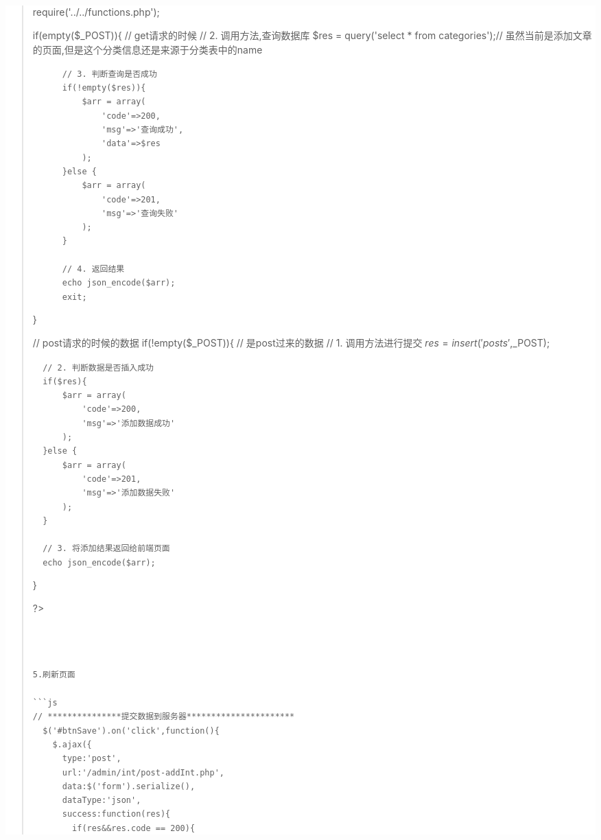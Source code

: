 > 	require('../../functions.php');
>
> 	if(empty($_POST)){  // get请求的时候
> 		// 2. 调用方法,查询数据库
> 			$res = query('select * from categories');// 虽然当前是添加文章的页面,但是这个分类信息还是来源于分类表中的name
>
> 			// 3. 判断查询是否成功
> 			if(!empty($res)){
> 				$arr = array(
> 					'code'=>200,
> 					'msg'=>'查询成功',
> 					'data'=>$res
> 				);
> 			}else {
> 				$arr = array(
> 					'code'=>201,
> 					'msg'=>'查询失败'
> 				);
> 			}
>
> 			// 4. 返回结果
> 			echo json_encode($arr);
> 			exit;
> 	}
>
> 	// post请求的时候的数据
> 	if(!empty($_POST)){ // 是post过来的数据
> 		// 1. 调用方法进行提交
> 		$res = insert('posts',$_POST);
>
> 		// 2. 判断数据是否插入成功
> 		if($res){
> 			$arr = array(
> 				'code'=>200,
> 				'msg'=>'添加数据成功'
> 			);
> 		}else {
> 			$arr = array(
> 				'code'=>201,
> 				'msg'=>'添加数据失败'
> 			);
> 		}
>
> 		// 3. 将添加结果返回给前端页面
> 		echo json_encode($arr);
> 	}
>
>  ?>
> ```
>
> 
>
> 5.刷新页面
>
> ```js
> // ***************提交数据到服务器**********************
>   $('#btnSave').on('click',function(){
>     $.ajax({
>       type:'post',
>       url:'/admin/int/post-addInt.php',
>       data:$('form').serialize(),
>       dataType:'json',
>       success:function(res){
>         if(res&&res.code == 200){